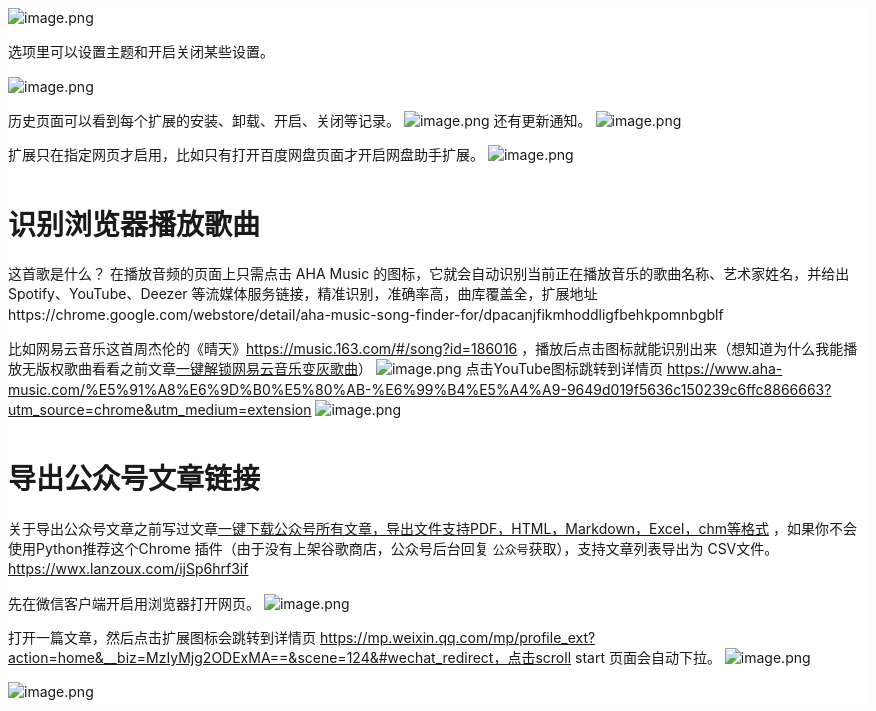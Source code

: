 ![image.png](https://upload-images.jianshu.io/upload_images/23152173-65a517348624a3ab.png?imageMogr2/auto-orient/strip%7CimageView2/2/w/1240)

选项里可以设置主题和开启关闭某些设置。

![image.png](https://upload-images.jianshu.io/upload_images/23152173-09c11c4cda118111.png?imageMogr2/auto-orient/strip%7CimageView2/2/w/1240)

历史页面可以看到每个扩展的安装、卸载、开启、关闭等记录。
![image.png](https://upload-images.jianshu.io/upload_images/23152173-5a89cf501d486b4a.png?imageMogr2/auto-orient/strip%7CimageView2/2/w/1240)
还有更新通知。
![image.png](https://upload-images.jianshu.io/upload_images/23152173-a7ca65a27be2db0e.png?imageMogr2/auto-orient/strip%7CimageView2/2/w/1240)


扩展只在指定网页才启用，比如只有打开百度网盘页面才开启网盘助手扩展。
![image.png](https://upload-images.jianshu.io/upload_images/23152173-8a5b0169ac60588a.png?imageMogr2/auto-orient/strip%7CimageView2/2/w/1240)


# 识别浏览器播放歌曲
这首歌是什么？ 在播放音频的页面上只需点击 AHA Music 的图标，它就会自动识别当前正在播放音乐的歌曲名称、艺术家姓名，并给出 Spotify、YouTube、Deezer 等流媒体服务链接，精准识别，准确率高，曲库覆盖全，扩展地址https://chrome.google.com/webstore/detail/aha-music-song-finder-for/dpacanjfikmhoddligfbehkpomnbgblf

比如网易云音乐这首周杰伦的《晴天》https://music.163.com/#/song?id=186016 ，播放后点击图标就能识别出来（想知道为什么我能播放无版权歌曲看看之前文章[一键解锁网易云音乐变灰歌曲](https://mp.weixin.qq.com/s/BSfjFnv54EAHmc6eE75T9g)）
![image.png](https://upload-images.jianshu.io/upload_images/23152173-b8dbfb9f9e7d4972.png?imageMogr2/auto-orient/strip%7CimageView2/2/w/1240)
点击YouTube图标跳转到详情页 https://www.aha-music.com/%E5%91%A8%E6%9D%B0%E5%80%AB-%E6%99%B4%E5%A4%A9-9649d019f5636c150239c6ffc8866663?utm_source=chrome&utm_medium=extension
![image.png](https://upload-images.jianshu.io/upload_images/23152173-35ba2c9b81dd3249.png?imageMogr2/auto-orient/strip%7CimageView2/2/w/1240)



# 导出公众号文章链接
关于导出公众号文章之前写过文章[一键下载公众号所有文章，导出文件支持PDF，HTML，Markdown，Excel，chm等格式](https://mp.weixin.qq.com/s/sBK_NkSnS3qTOnajl6Y94Q)  ，如果你不会使用Python推荐这个Chrome 插件（由于没有上架谷歌商店，公众号后台回复 `公众号`获取），支持文章列表导出为 CSV文件。
 https://wwx.lanzoux.com/ijSp6hrf3if

先在微信客户端开启用浏览器打开网页。
![image.png](https://upload-images.jianshu.io/upload_images/23152173-d9f15a2e2cff4d94.png?imageMogr2/auto-orient/strip%7CimageView2/2/w/1240)

打开一篇文章，然后点击扩展图标会跳转到详情页 https://mp.weixin.qq.com/mp/profile_ext?action=home&__biz=MzIyMjg2ODExMA==&scene=124&#wechat_redirect，点击scroll start 页面会自动下拉。
![image.png](https://upload-images.jianshu.io/upload_images/23152173-6643554aec63b0cf.png?imageMogr2/auto-orient/strip%7CimageView2/2/w/1240)


![image.png](https://upload-images.jianshu.io/upload_images/23152173-ca5c62e5b345553e.png?imageMogr2/auto-orient/strip%7CimageView2/2/w/1240)
